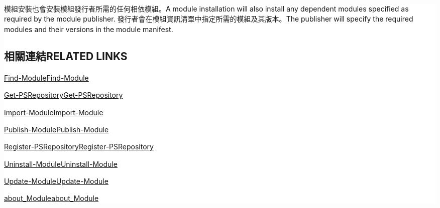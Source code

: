 <span data-ttu-id="850f8-250">模組安裝也會安裝模組發行者所需的任何相依模組。</span><span class="sxs-lookup"><span data-stu-id="850f8-250">A module installation will also install any dependent modules specified as required by the module publisher.</span></span>
<span data-ttu-id="850f8-251">發行者會在模組資訊清單中指定所需的模組及其版本。</span><span class="sxs-lookup"><span data-stu-id="850f8-251">The publisher will specify the required modules and their versions in the module manifest.</span></span>

## <span data-ttu-id="850f8-252">相關連結</span><span class="sxs-lookup"><span data-stu-id="850f8-252">RELATED LINKS</span></span>

[<span data-ttu-id="850f8-253">Find-Module</span><span class="sxs-lookup"><span data-stu-id="850f8-253">Find-Module</span></span>](Find-Module.md)

[<span data-ttu-id="850f8-254">Get-PSRepository</span><span class="sxs-lookup"><span data-stu-id="850f8-254">Get-PSRepository</span></span>](Get-PSRepository.md)

[<span data-ttu-id="850f8-255">Import-Module</span><span class="sxs-lookup"><span data-stu-id="850f8-255">Import-Module</span></span>](../Microsoft.PowerShell.Core/Import-Module.md)

[<span data-ttu-id="850f8-256">Publish-Module</span><span class="sxs-lookup"><span data-stu-id="850f8-256">Publish-Module</span></span>](Publish-Module.md)

[<span data-ttu-id="850f8-257">Register-PSRepository</span><span class="sxs-lookup"><span data-stu-id="850f8-257">Register-PSRepository</span></span>](Register-PSRepository.md)

[<span data-ttu-id="850f8-258">Uninstall-Module</span><span class="sxs-lookup"><span data-stu-id="850f8-258">Uninstall-Module</span></span>](Uninstall-Module.md)

[<span data-ttu-id="850f8-259">Update-Module</span><span class="sxs-lookup"><span data-stu-id="850f8-259">Update-Module</span></span>](Update-Module.md)

[<span data-ttu-id="850f8-260">about_Module</span><span class="sxs-lookup"><span data-stu-id="850f8-260">about_Module</span></span>](../Microsoft.PowerShell.Core/About/about_Modules.md)
